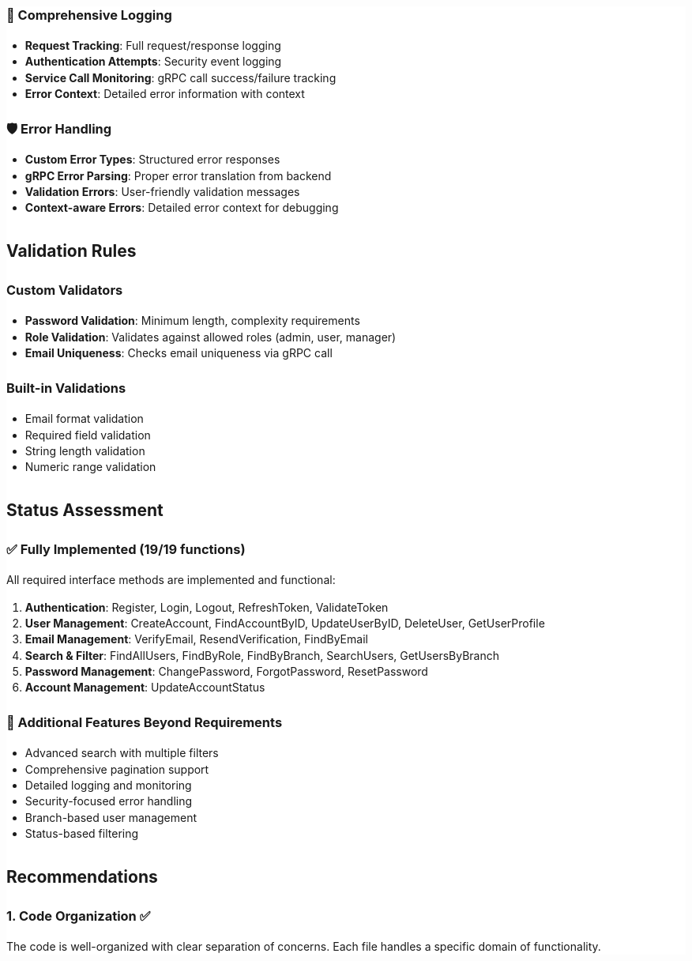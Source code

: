 ### 📝 Comprehensive Logging
- **Request Tracking**: Full request/response logging
- **Authentication Attempts**: Security event logging
- **Service Call Monitoring**: gRPC call success/failure tracking
- **Error Context**: Detailed error information with context

### 🛡️ Error Handling
- **Custom Error Types**: Structured error responses
- **gRPC Error Parsing**: Proper error translation from backend
- **Validation Errors**: User-friendly validation messages
- **Context-aware Errors**: Detailed error context for debugging

## Validation Rules

### Custom Validators
- **Password Validation**: Minimum length, complexity requirements
- **Role Validation**: Validates against allowed roles (admin, user, manager)
- **Email Uniqueness**: Checks email uniqueness via gRPC call

### Built-in Validations
- Email format validation
- Required field validation
- String length validation
- Numeric range validation

## Status Assessment

### ✅ Fully Implemented (19/19 functions)
All required interface methods are implemented and functional:

1. **Authentication**: Register, Login, Logout, RefreshToken, ValidateToken
2. **User Management**: CreateAccount, FindAccountByID, UpdateUserByID, DeleteUser, GetUserProfile
3. **Email Management**: VerifyEmail, ResendVerification, FindByEmail
4. **Search & Filter**: FindAllUsers, FindByRole, FindByBranch, SearchUsers, GetUsersByBranch
5. **Password Management**: ChangePassword, ForgotPassword, ResetPassword
6. **Account Management**: UpdateAccountStatus

### 🚀 Additional Features Beyond Requirements
- Advanced search with multiple filters
- Comprehensive pagination support
- Detailed logging and monitoring
- Security-focused error handling
- Branch-based user management
- Status-based filtering

## Recommendations

### 1. Code Organization ✅
The code is well-organized with clear separation of concerns. Each file handles a specific domain of functionality.
